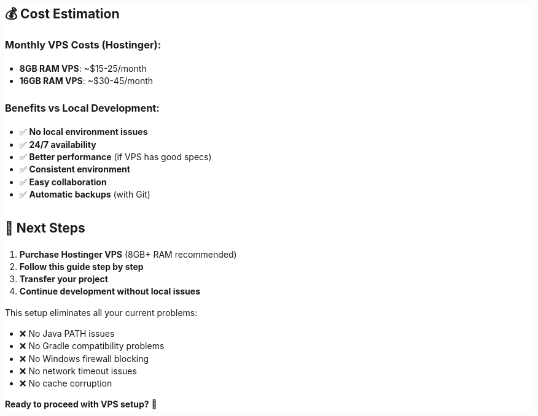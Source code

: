 ## 💰 **Cost Estimation**

### **Monthly VPS Costs (Hostinger):**
- **8GB RAM VPS**: ~$15-25/month
- **16GB RAM VPS**: ~$30-45/month

### **Benefits vs Local Development:**
- ✅ **No local environment issues**
- ✅ **24/7 availability**
- ✅ **Better performance** (if VPS has good specs)
- ✅ **Consistent environment**
- ✅ **Easy collaboration**
- ✅ **Automatic backups** (with Git)

## 🎯 **Next Steps**

1. **Purchase Hostinger VPS** (8GB+ RAM recommended)
2. **Follow this guide step by step**
3. **Transfer your project**
4. **Continue development without local issues**

This setup eliminates all your current problems:
- ❌ No Java PATH issues
- ❌ No Gradle compatibility problems  
- ❌ No Windows firewall blocking
- ❌ No network timeout issues
- ❌ No cache corruption

**Ready to proceed with VPS setup?** 🚀
